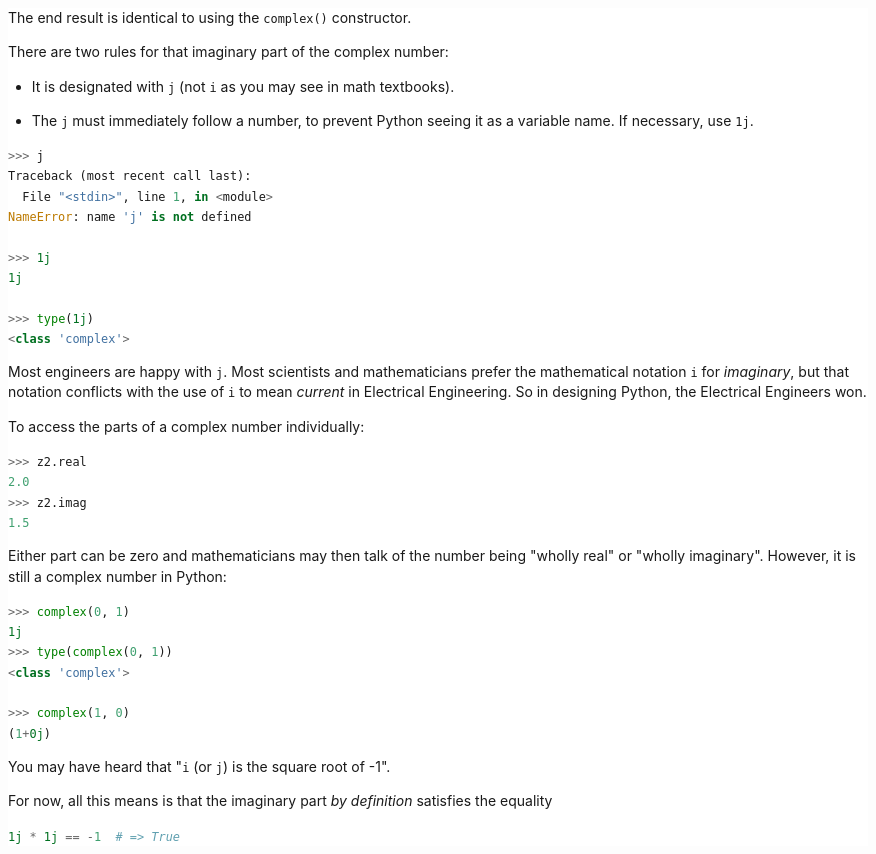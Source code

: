 The end result is identical to using the `complex()` constructor.

There are two rules for that imaginary part of the complex number:

- It is designated with `j` (not `i` as you may see in math textbooks).

- The `j` must immediately follow a number, to prevent Python seeing it as a
  variable name. If necessary, use `1j`.

```python
>>> j
Traceback (most recent call last):
  File "<stdin>", line 1, in <module>
NameError: name 'j' is not defined

>>> 1j
1j

>>> type(1j)
<class 'complex'>
```

Most engineers are happy with `j`. Most scientists and mathematicians prefer the
mathematical notation `i` for _imaginary_, but that notation conflicts with the
use of `i` to mean _current_ in Electrical Engineering. So in designing Python,
the Electrical Engineers won.

To access the parts of a complex number individually:

```python
>>> z2.real
2.0
>>> z2.imag
1.5
```

Either part can be zero and mathematicians may then talk of the number being
"wholly real" or "wholly imaginary". However, it is still a complex number in
Python:

```python
>>> complex(0, 1)
1j
>>> type(complex(0, 1))
<class 'complex'>

>>> complex(1, 0)
(1+0j)
```

You may have heard that "`i` (or `j`) is the square root of -1".

For now, all this means is that the imaginary part _by definition_ satisfies the
equality

```python
1j * 1j == -1  # => True
```
